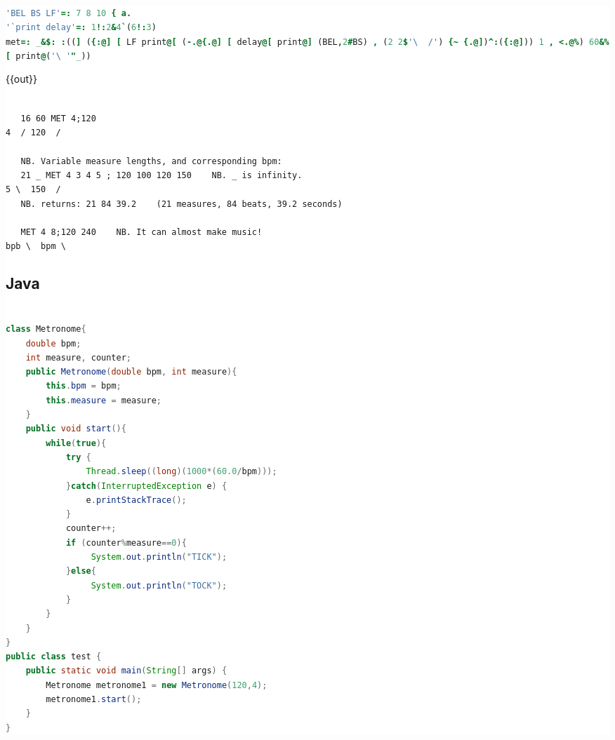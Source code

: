 ```j
'BEL BS LF'=: 7 8 10 { a.
'`print delay'=: 1!:2&4`(6!:3)
met=: _&$: :((] ({:@] [ LF print@[ (-.@{.@] [ delay@[ print@] (BEL,2#BS) , (2 2$'\  /') {~ {.@])^:({:@])) 1 , <.@%) 60&% [ print@('\ '"_))

```

{{out}}

```txt

   16 60 MET 4;120
4  / 120  /

   NB. Variable measure lengths, and corresponding bpm:
   21 _ MET 4 3 4 5 ; 120 100 120 150    NB. _ is infinity.
5 \  150  /
   NB. returns: 21 84 39.2    (21 measures, 84 beats, 39.2 seconds)

   MET 4 8;120 240    NB. It can almost make music!
bpb \  bpm \

```


## Java


```java

class Metronome{
	double bpm;
	int measure, counter;
	public Metronome(double bpm, int measure){
		this.bpm = bpm;
		this.measure = measure;	
	}
	public void start(){
		while(true){
			try {
				Thread.sleep((long)(1000*(60.0/bpm)));
			}catch(InterruptedException e) {
				e.printStackTrace();
			}
			counter++;
			if (counter%measure==0){
				 System.out.println("TICK");
			}else{
				 System.out.println("TOCK");
			}
		}
	}
}
public class test {
	public static void main(String[] args) {
		Metronome metronome1 = new Metronome(120,4);
		metronome1.start();
	}
}

```
